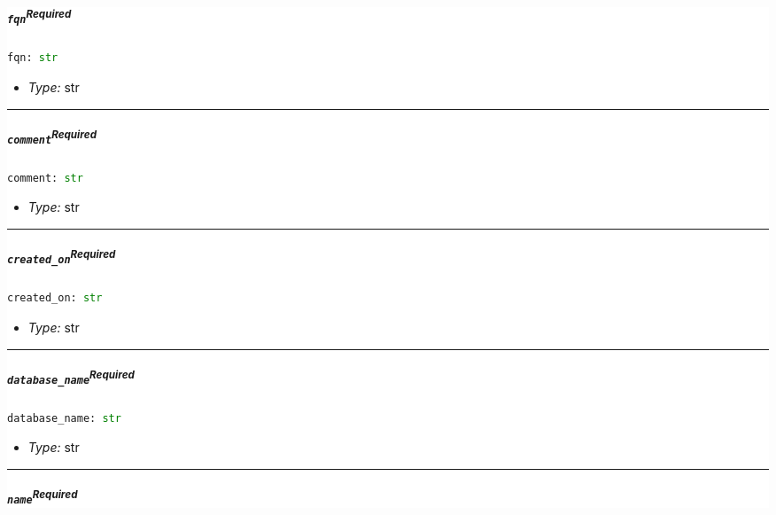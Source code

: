 
##### `fqn`<sup>Required</sup> <a name="fqn" id="@cdktf/provider-snowflake.dataSnowflakeCortexSearchServices.DataSnowflakeCortexSearchServicesCortexSearchServicesOutputReference.property.fqn"></a>

```python
fqn: str
```

- *Type:* str

---

##### `comment`<sup>Required</sup> <a name="comment" id="@cdktf/provider-snowflake.dataSnowflakeCortexSearchServices.DataSnowflakeCortexSearchServicesCortexSearchServicesOutputReference.property.comment"></a>

```python
comment: str
```

- *Type:* str

---

##### `created_on`<sup>Required</sup> <a name="created_on" id="@cdktf/provider-snowflake.dataSnowflakeCortexSearchServices.DataSnowflakeCortexSearchServicesCortexSearchServicesOutputReference.property.createdOn"></a>

```python
created_on: str
```

- *Type:* str

---

##### `database_name`<sup>Required</sup> <a name="database_name" id="@cdktf/provider-snowflake.dataSnowflakeCortexSearchServices.DataSnowflakeCortexSearchServicesCortexSearchServicesOutputReference.property.databaseName"></a>

```python
database_name: str
```

- *Type:* str

---

##### `name`<sup>Required</sup> <a name="name" id="@cdktf/provider-snowflake.dataSnowflakeCortexSearchServices.DataSnowflakeCortexSearchServicesCortexSearchServicesOutputReference.property.name"></a>
